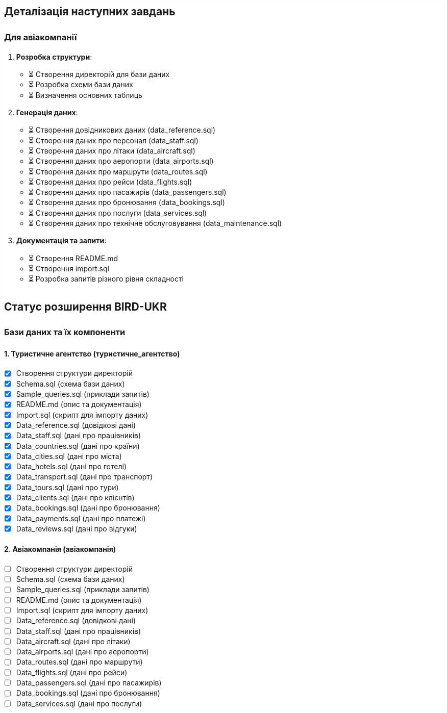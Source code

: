 ## Деталізація наступних завдань

### Для авіакомпанії

1. **Розробка структури**:
   - ⏳ Створення директорій для бази даних
   - ⏳ Розробка схеми бази даних
   - ⏳ Визначення основних таблиць

2. **Генерація даних**:
   - ⏳ Створення довідникових даних (data_reference.sql)
   - ⏳ Створення даних про персонал (data_staff.sql)
   - ⏳ Створення даних про літаки (data_aircraft.sql)
   - ⏳ Створення даних про аеропорти (data_airports.sql)
   - ⏳ Створення даних про маршрути (data_routes.sql)
   - ⏳ Створення даних про рейси (data_flights.sql)
   - ⏳ Створення даних про пасажирів (data_passengers.sql)
   - ⏳ Створення даних про бронювання (data_bookings.sql)
   - ⏳ Створення даних про послуги (data_services.sql)
   - ⏳ Створення даних про технічне обслуговування (data_maintenance.sql)

3. **Документація та запити**:
   - ⏳ Створення README.md
   - ⏳ Створення import.sql
   - ⏳ Розробка запитів різного рівня складності

## Статус розширення BIRD-UKR

### Бази даних та їх компоненти

#### 1. Туристичне агентство (туристичне_агентство)
- [x] Створення структури директорій
- [x] Schema.sql (схема бази даних)
- [x] Sample_queries.sql (приклади запитів)
- [x] README.md (опис та документація)
- [x] Import.sql (скрипт для імпорту даних)
- [x] Data_reference.sql (довідкові дані)
- [x] Data_staff.sql (дані про працівників)
- [x] Data_countries.sql (дані про країни)
- [x] Data_cities.sql (дані про міста)
- [x] Data_hotels.sql (дані про готелі)
- [x] Data_transport.sql (дані про транспорт)
- [x] Data_tours.sql (дані про тури)
- [x] Data_clients.sql (дані про клієнтів)
- [x] Data_bookings.sql (дані про бронювання)
- [x] Data_payments.sql (дані про платежі)
- [x] Data_reviews.sql (дані про відгуки)

#### 2. Авіакомпанія (авіакомпанія)
- [ ] Створення структури директорій
- [ ] Schema.sql (схема бази даних)
- [ ] Sample_queries.sql (приклади запитів)
- [ ] README.md (опис та документація)
- [ ] Import.sql (скрипт для імпорту даних)
- [ ] Data_reference.sql (довідкові дані)
- [ ] Data_staff.sql (дані про працівників)
- [ ] Data_aircraft.sql (дані про літаки)
- [ ] Data_airports.sql (дані про аеропорти)
- [ ] Data_routes.sql (дані про маршрути)
- [ ] Data_flights.sql (дані про рейси)
- [ ] Data_passengers.sql (дані про пасажирів)
- [ ] Data_bookings.sql (дані про бронювання)
- [ ] Data_services.sql (дані про послуги)